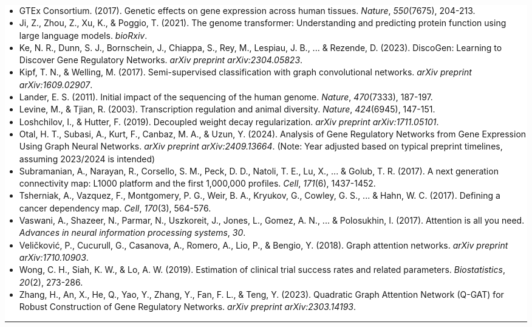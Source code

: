 *   GTEx Consortium. (2017). Genetic effects on gene expression across human tissues. *Nature*, *550*(7675), 204-213.
*   Ji, Z., Zhou, Z., Xu, K., & Poggio, T. (2021). The genome transformer: Understanding and predicting protein function using large language models. *bioRxiv*.
*   Ke, N. R., Dunn, S. J., Bornschein, J., Chiappa, S., Rey, M., Lespiau, J. B., ... & Rezende, D. (2023). DiscoGen: Learning to Discover Gene Regulatory Networks. *arXiv preprint arXiv:2304.05823*.
*   Kipf, T. N., & Welling, M. (2017). Semi-supervised classification with graph convolutional networks. *arXiv preprint arXiv:1609.02907*.
*   Lander, E. S. (2011). Initial impact of the sequencing of the human genome. *Nature*, *470*(7333), 187-197.
*   Levine, M., & Tjian, R. (2003). Transcription regulation and animal diversity. *Nature*, *424*(6945), 147-151.
*   Loshchilov, I., & Hutter, F. (2019). Decoupled weight decay regularization. *arXiv preprint arXiv:1711.05101*.
*   Otal, H. T., Subasi, A., Kurt, F., Canbaz, M. A., & Uzun, Y. (2024). Analysis of Gene Regulatory Networks from Gene Expression Using Graph Neural Networks. *arXiv preprint arXiv:2409.13664*. (Note: Year adjusted based on typical preprint timelines, assuming 2023/2024 is intended)
*   Subramanian, A., Narayan, R., Corsello, S. M., Peck, D. D., Natoli, T. E., Lu, X., ... & Golub, T. R. (2017). A next generation connectivity map: L1000 platform and the first 1,000,000 profiles. *Cell*, *171*(6), 1437-1452.
*   Tsherniak, A., Vazquez, F., Montgomery, P. G., Weir, B. A., Kryukov, G., Cowley, G. S., ... & Hahn, W. C. (2017). Defining a cancer dependency map. *Cell*, *170*(3), 564-576.
*   Vaswani, A., Shazeer, N., Parmar, N., Uszkoreit, J., Jones, L., Gomez, A. N., ... & Polosukhin, I. (2017). Attention is all you need. *Advances in neural information processing systems*, *30*.
*   Veličković, P., Cucurull, G., Casanova, A., Romero, A., Lio, P., & Bengio, Y. (2018). Graph attention networks. *arXiv preprint arXiv:1710.10903*.
*   Wong, C. H., Siah, K. W., & Lo, A. W. (2019). Estimation of clinical trial success rates and related parameters. *Biostatistics*, *20*(2), 273-286.
*   Zhang, H., An, X., He, Q., Yao, Y., Zhang, Y., Fan, F. L., & Teng, Y. (2023). Quadratic Graph Attention Network (Q-GAT) for Robust Construction of Gene Regulatory Networks. *arXiv preprint arXiv:2303.14193*.

---